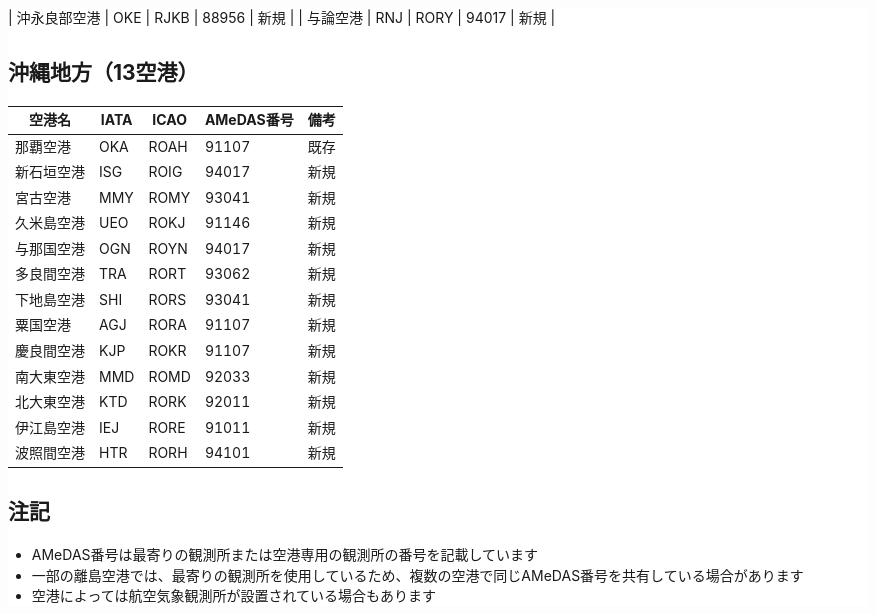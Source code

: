 | 沖永良部空港 | OKE | RJKB | 88956 | 新規 |
| 与論空港 | RNJ | RORY | 94017 | 新規 |

## 沖縄地方（13空港）
| 空港名 | IATA | ICAO | AMeDAS番号 | 備考 |
|--------|------|------|------------|------|
| 那覇空港 | OKA | ROAH | 91107 | 既存 |
| 新石垣空港 | ISG | ROIG | 94017 | 新規 |
| 宮古空港 | MMY | ROMY | 93041 | 新規 |
| 久米島空港 | UEO | ROKJ | 91146 | 新規 |
| 与那国空港 | OGN | ROYN | 94017 | 新規 |
| 多良間空港 | TRA | RORT | 93062 | 新規 |
| 下地島空港 | SHI | RORS | 93041 | 新規 |
| 粟国空港 | AGJ | RORA | 91107 | 新規 |
| 慶良間空港 | KJP | ROKR | 91107 | 新規 |
| 南大東空港 | MMD | ROMD | 92033 | 新規 |
| 北大東空港 | KTD | RORK | 92011 | 新規 |
| 伊江島空港 | IEJ | RORE | 91011 | 新規 |
| 波照間空港 | HTR | RORH | 94101 | 新規 |

## 注記
- AMeDAS番号は最寄りの観測所または空港専用の観測所の番号を記載しています
- 一部の離島空港では、最寄りの観測所を使用しているため、複数の空港で同じAMeDAS番号を共有している場合があります
- 空港によっては航空気象観測所が設置されている場合もあります